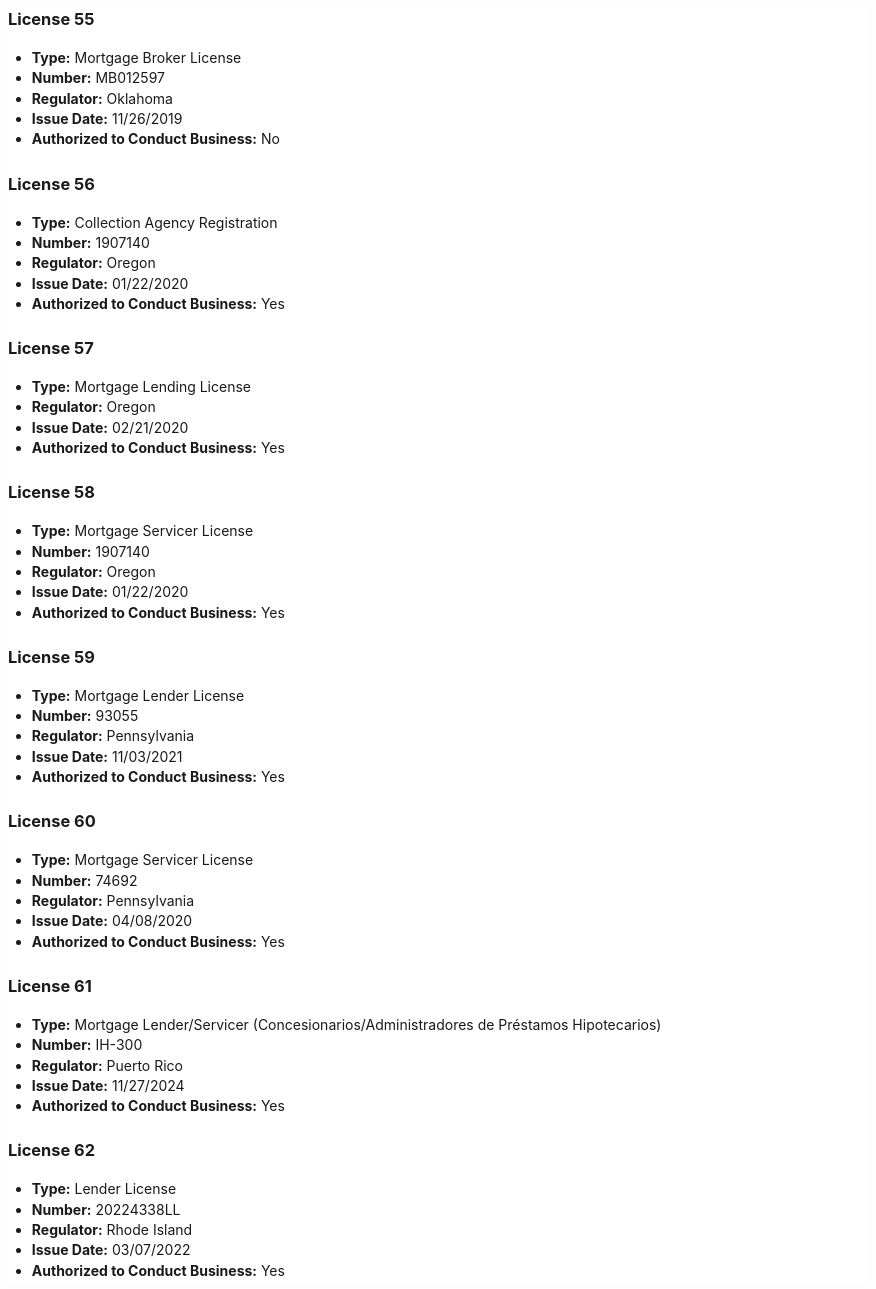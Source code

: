 ### License 55
- **Type:** Mortgage Broker License
- **Number:** MB012597
- **Regulator:** Oklahoma
- **Issue Date:** 11/26/2019
- **Authorized to Conduct Business:** No

### License 56
- **Type:** Collection Agency Registration
- **Number:** 1907140
- **Regulator:** Oregon
- **Issue Date:** 01/22/2020
- **Authorized to Conduct Business:** Yes

### License 57
- **Type:** Mortgage Lending License
- **Regulator:** Oregon
- **Issue Date:** 02/21/2020
- **Authorized to Conduct Business:** Yes

### License 58
- **Type:** Mortgage Servicer License
- **Number:** 1907140
- **Regulator:** Oregon
- **Issue Date:** 01/22/2020
- **Authorized to Conduct Business:** Yes

### License 59
- **Type:** Mortgage Lender License
- **Number:** 93055
- **Regulator:** Pennsylvania
- **Issue Date:** 11/03/2021
- **Authorized to Conduct Business:** Yes

### License 60
- **Type:** Mortgage Servicer License
- **Number:** 74692
- **Regulator:** Pennsylvania
- **Issue Date:** 04/08/2020
- **Authorized to Conduct Business:** Yes

### License 61
- **Type:** Mortgage Lender/Servicer (Concesionarios/Administradores de Préstamos Hipotecarios)
- **Number:** IH-300
- **Regulator:** Puerto Rico
- **Issue Date:** 11/27/2024
- **Authorized to Conduct Business:** Yes

### License 62
- **Type:** Lender License
- **Number:** 20224338LL
- **Regulator:** Rhode Island
- **Issue Date:** 03/07/2022
- **Authorized to Conduct Business:** Yes
